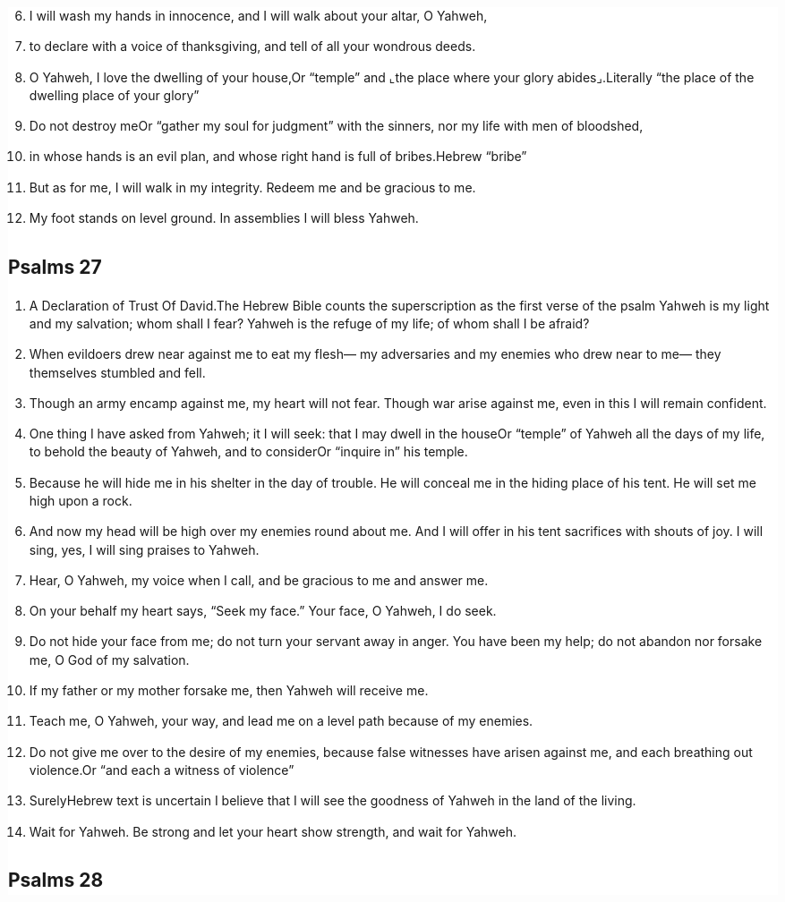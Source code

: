 6. I will wash my hands in innocence, and I will walk about your altar, O Yahweh, 

7. to declare with a voice of thanksgiving, and tell of all your wondrous deeds. 

8. O Yahweh, I love the dwelling of your house,Or “temple” and ⌞the place where your glory abides⌟.Literally “the place of the dwelling place of your glory” 

9. Do not destroy meOr “gather my soul for judgment” with the sinners, nor my life with men of bloodshed, 

10. in whose hands is an evil plan, and whose right hand is full of bribes.Hebrew “bribe” 

11. But as for me, I will walk in my integrity. Redeem me and be gracious to me. 

12. My foot stands on level ground. In assemblies I will bless Yahweh.    

## Psalms 27

1.  A Declaration of Trust  Of David.The Hebrew Bible counts the superscription as the first verse of the psalm Yahweh is my light and my salvation; whom shall I fear? Yahweh is the refuge of my life; of whom shall I be afraid? 

2. When evildoers drew near against me to eat my flesh— my adversaries and my enemies who drew near to me— they themselves stumbled and fell. 

3. Though an army encamp against me, my heart will not fear. Though war arise against me, even in this I will remain confident. 

4. One thing I have asked from Yahweh; it I will seek: that I may dwell in the houseOr “temple” of Yahweh all the days of my life, to behold the beauty of Yahweh, and to considerOr “inquire in” his temple. 

5. Because he will hide me in his shelter in the day of trouble. He will conceal me in the hiding place of his tent. He will set me high upon a rock. 

6. And now my head will be high over my enemies round about me. And I will offer in his tent sacrifices with shouts of joy. I will sing, yes, I will sing praises to Yahweh. 

7. Hear, O Yahweh, my voice when I call, and be gracious to me and answer me. 

8. On your behalf my heart says, “Seek my face.” Your face, O Yahweh, I do seek. 

9. Do not hide your face from me; do not turn your servant away in anger. You have been my help; do not abandon nor forsake me, O God of my salvation. 

10. If my father or my mother forsake me, then Yahweh will receive me. 

11. Teach me, O Yahweh, your way, and lead me on a level path because of my enemies. 

12. Do not give me over to the desire of my enemies, because false witnesses have arisen against me, and each breathing out violence.Or “and each a witness of violence” 

13. SurelyHebrew text is uncertain I believe that I will see the goodness of Yahweh in the land of the living. 

14. Wait for Yahweh. Be strong and let your heart show strength, and wait for Yahweh.    

## Psalms 28
